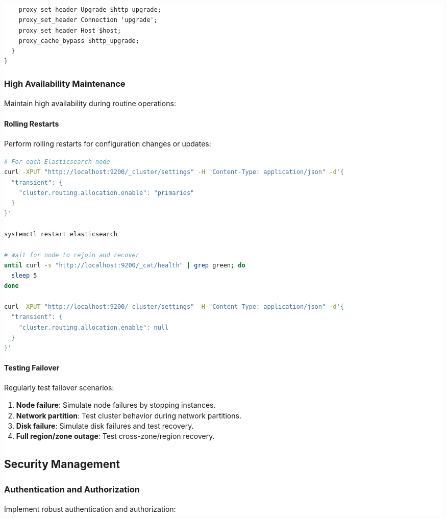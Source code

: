 ```
    proxy_set_header Upgrade $http_upgrade;
    proxy_set_header Connection 'upgrade';
    proxy_set_header Host $host;
    proxy_cache_bypass $http_upgrade;
  }
}
```

### High Availability Maintenance

Maintain high availability during routine operations:

#### Rolling Restarts

Perform rolling restarts for configuration changes or updates:

```bash
# For each Elasticsearch node
curl -XPUT "http://localhost:9200/_cluster/settings" -H "Content-Type: application/json" -d'{
  "transient": {
    "cluster.routing.allocation.enable": "primaries"
  }
}'

systemctl restart elasticsearch

# Wait for node to rejoin and recover
until curl -s "http://localhost:9200/_cat/health" | grep green; do
  sleep 5
done

curl -XPUT "http://localhost:9200/_cluster/settings" -H "Content-Type: application/json" -d'{
  "transient": {
    "cluster.routing.allocation.enable": null
  }
}'
```

#### Testing Failover

Regularly test failover scenarios:

1. **Node failure**: Simulate node failures by stopping instances.
2. **Network partition**: Test cluster behavior during network partitions.
3. **Disk failure**: Simulate disk failures and test recovery.
4. **Full region/zone outage**: Test cross-zone/region recovery.

## Security Management

### Authentication and Authorization

Implement robust authentication and authorization:
